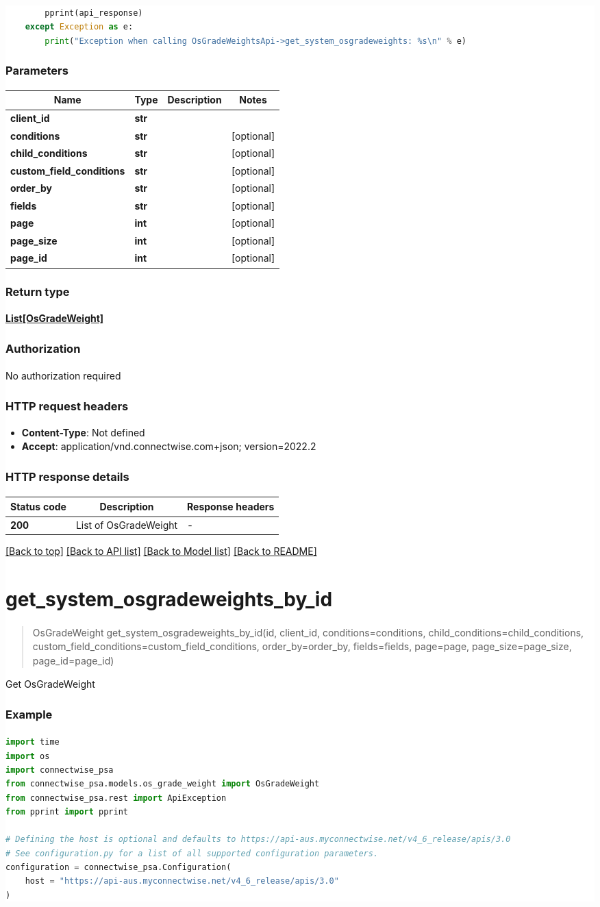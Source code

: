 ```python
        pprint(api_response)
    except Exception as e:
        print("Exception when calling OsGradeWeightsApi->get_system_osgradeweights: %s\n" % e)
```



### Parameters

Name | Type | Description  | Notes
------------- | ------------- | ------------- | -------------
 **client_id** | **str**|  | 
 **conditions** | **str**|  | [optional] 
 **child_conditions** | **str**|  | [optional] 
 **custom_field_conditions** | **str**|  | [optional] 
 **order_by** | **str**|  | [optional] 
 **fields** | **str**|  | [optional] 
 **page** | **int**|  | [optional] 
 **page_size** | **int**|  | [optional] 
 **page_id** | **int**|  | [optional] 

### Return type

[**List[OsGradeWeight]**](OsGradeWeight.md)

### Authorization

No authorization required

### HTTP request headers

 - **Content-Type**: Not defined
 - **Accept**: application/vnd.connectwise.com+json; version=2022.2

### HTTP response details
| Status code | Description | Response headers |
|-------------|-------------|------------------|
**200** | List of OsGradeWeight |  -  |

[[Back to top]](#) [[Back to API list]](../README.md#documentation-for-api-endpoints) [[Back to Model list]](../README.md#documentation-for-models) [[Back to README]](../README.md)

# **get_system_osgradeweights_by_id**
> OsGradeWeight get_system_osgradeweights_by_id(id, client_id, conditions=conditions, child_conditions=child_conditions, custom_field_conditions=custom_field_conditions, order_by=order_by, fields=fields, page=page, page_size=page_size, page_id=page_id)

Get OsGradeWeight

### Example

```python
import time
import os
import connectwise_psa
from connectwise_psa.models.os_grade_weight import OsGradeWeight
from connectwise_psa.rest import ApiException
from pprint import pprint

# Defining the host is optional and defaults to https://api-aus.myconnectwise.net/v4_6_release/apis/3.0
# See configuration.py for a list of all supported configuration parameters.
configuration = connectwise_psa.Configuration(
    host = "https://api-aus.myconnectwise.net/v4_6_release/apis/3.0"
)
```